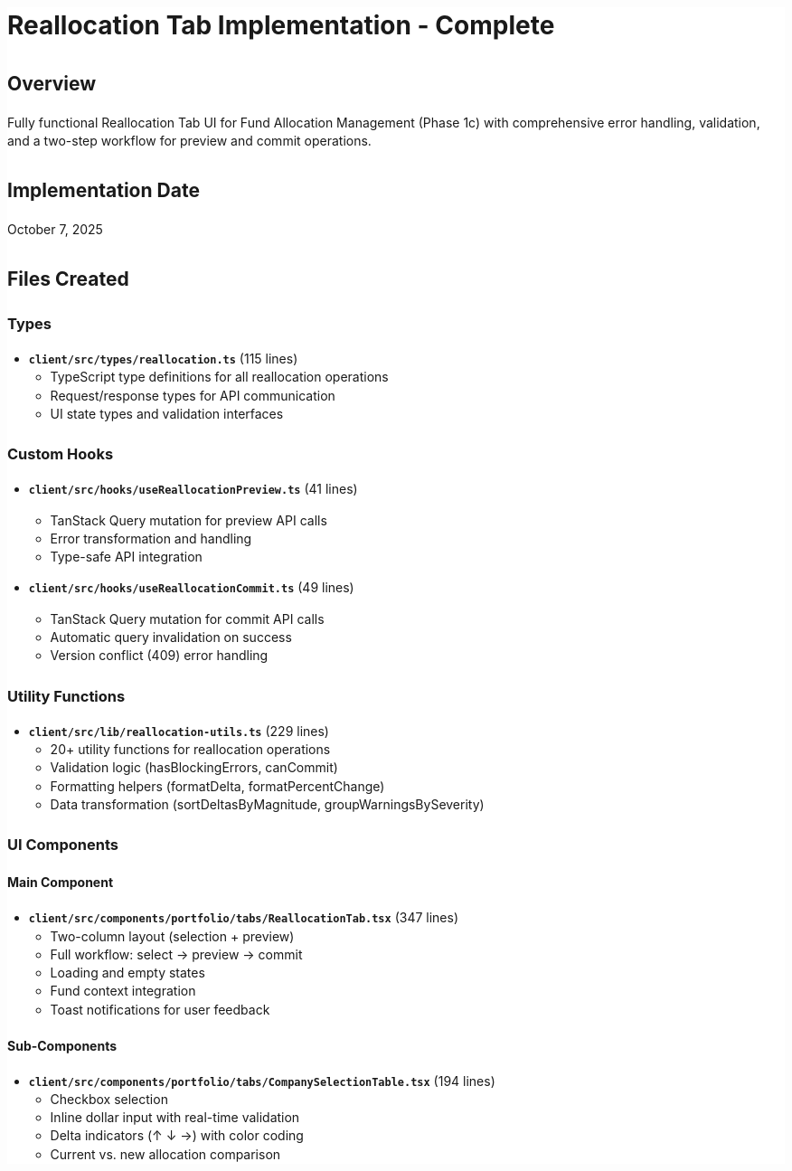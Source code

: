 # Reallocation Tab Implementation - Complete

## Overview

Fully functional Reallocation Tab UI for Fund Allocation Management (Phase 1c) with comprehensive error handling, validation, and a two-step workflow for preview and commit operations.

## Implementation Date

October 7, 2025

## Files Created

### Types
- **`client/src/types/reallocation.ts`** (115 lines)
  - TypeScript type definitions for all reallocation operations
  - Request/response types for API communication
  - UI state types and validation interfaces

### Custom Hooks
- **`client/src/hooks/useReallocationPreview.ts`** (41 lines)
  - TanStack Query mutation for preview API calls
  - Error transformation and handling
  - Type-safe API integration

- **`client/src/hooks/useReallocationCommit.ts`** (49 lines)
  - TanStack Query mutation for commit API calls
  - Automatic query invalidation on success
  - Version conflict (409) error handling

### Utility Functions
- **`client/src/lib/reallocation-utils.ts`** (229 lines)
  - 20+ utility functions for reallocation operations
  - Validation logic (hasBlockingErrors, canCommit)
  - Formatting helpers (formatDelta, formatPercentChange)
  - Data transformation (sortDeltasByMagnitude, groupWarningsBySeverity)

### UI Components

#### Main Component
- **`client/src/components/portfolio/tabs/ReallocationTab.tsx`** (347 lines)
  - Two-column layout (selection + preview)
  - Full workflow: select → preview → commit
  - Loading and empty states
  - Fund context integration
  - Toast notifications for user feedback

#### Sub-Components
- **`client/src/components/portfolio/tabs/CompanySelectionTable.tsx`** (194 lines)
  - Checkbox selection
  - Inline dollar input with real-time validation
  - Delta indicators (↑ ↓ →) with color coding
  - Current vs. new allocation comparison
